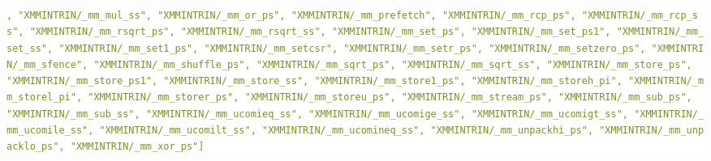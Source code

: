 ```yaml
, "XMMINTRIN/_mm_mul_ss", "XMMINTRIN/_mm_or_ps", "XMMINTRIN/_mm_prefetch", "XMMINTRIN/_mm_rcp_ps", "XMMINTRIN/_mm_rcp_ss", "XMMINTRIN/_mm_rsqrt_ps", "XMMINTRIN/_mm_rsqrt_ss", "XMMINTRIN/_mm_set_ps", "XMMINTRIN/_mm_set_ps1", "XMMINTRIN/_mm_set_ss", "XMMINTRIN/_mm_set1_ps", "XMMINTRIN/_mm_setcsr", "XMMINTRIN/_mm_setr_ps", "XMMINTRIN/_mm_setzero_ps", "XMMINTRIN/_mm_sfence", "XMMINTRIN/_mm_shuffle_ps", "XMMINTRIN/_mm_sqrt_ps", "XMMINTRIN/_mm_sqrt_ss", "XMMINTRIN/_mm_store_ps", "XMMINTRIN/_mm_store_ps1", "XMMINTRIN/_mm_store_ss", "XMMINTRIN/_mm_store1_ps", "XMMINTRIN/_mm_storeh_pi", "XMMINTRIN/_mm_storel_pi", "XMMINTRIN/_mm_storer_ps", "XMMINTRIN/_mm_storeu_ps", "XMMINTRIN/_mm_stream_ps", "XMMINTRIN/_mm_sub_ps", "XMMINTRIN/_mm_sub_ss", "XMMINTRIN/_mm_ucomieq_ss", "XMMINTRIN/_mm_ucomige_ss", "XMMINTRIN/_mm_ucomigt_ss", "XMMINTRIN/_mm_ucomile_ss", "XMMINTRIN/_mm_ucomilt_ss", "XMMINTRIN/_mm_ucomineq_ss", "XMMINTRIN/_mm_unpackhi_ps", "XMMINTRIN/_mm_unpacklo_ps", "XMMINTRIN/_mm_xor_ps"]
```